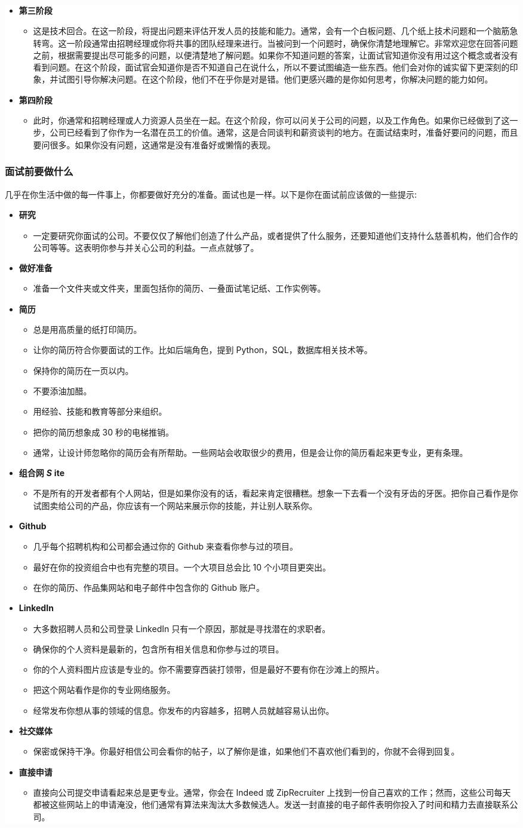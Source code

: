 *   **第三阶段**
    *   这是技术回合。在这一阶段，将提出问题来评估开发人员的技能和能力。通常，会有一个白板问题、几个纸上技术问题和一个脑筋急转弯。这一阶段通常由招聘经理或你将共事的团队经理来进行。当被问到一个问题时，确保你清楚地理解它。非常欢迎您在回答问题之前，根据需要提出尽可能多的问题，以便清楚地了解问题。如果你不知道问题的答案，让面试官知道你没有用过这个概念或者没有看到问题。在这个阶段，面试官会知道你是否不知道自己在说什么，所以不要试图编造一些东西。他们会对你的诚实留下更深刻的印象，并试图引导你解决问题。在这个阶段，他们不在乎你是对是错。他们更感兴趣的是你如何思考，你解决问题的能力如何。

*   **第四阶段**
    *   此时，你通常和招聘经理或人力资源人员坐在一起。在这个阶段，你可以问关于公司的问题，以及工作角色。如果你已经做到了这一步，公司已经看到了你作为一名潜在员工的价值。通常，这是合同谈判和薪资谈判的地方。在面试结束时，准备好要问的问题，而且要问很多。如果你没有问题，这通常是没有准备好或懒惰的表现。

### 面试前要做什么

几乎在你生活中做的每一件事上，你都要做好充分的准备。面试也是一样。以下是你在面试前应该做的一些提示:

*   **研究**
    *   一定要研究你面试的公司。不要仅仅了解他们创造了什么产品，或者提供了什么服务，还要知道他们支持什么慈善机构，他们合作的公司等等。这表明你参与并关心公司的利益。一点点就够了。

*   **做好准备**
    *   准备一个文件夹或文件夹，里面包括你的简历、一叠面试笔记纸、工作实例等。

*   **简历**
    *   总是用高质量的纸打印简历。

    *   让你的简历符合你要面试的工作。比如后端角色，提到 Python，SQL，数据库相关技术等。

    *   保持你的简历在一页以内。

    *   不要添油加醋。

    *   用经验、技能和教育等部分来组织。

    *   把你的简历想象成 30 秒的电梯推销。

    *   通常，让设计师忽略你的简历会有所帮助。一些网站会收取很少的费用，但是会让你的简历看起来更专业，更有条理。

*   **组合网** ***S*** **ite**
    *   不是所有的开发者都有个人网站，但是如果你没有的话，看起来肯定很糟糕。想象一下去看一个没有牙齿的牙医。把你自己看作是你试图卖给公司的产品，你应该有一个网站来展示你的技能，并让别人联系你。

*   **Github**
    *   几乎每个招聘机构和公司都会通过你的 Github 来查看你参与过的项目。

    *   最好在你的投资组合中也有完整的项目。一个大项目总会比 10 个小项目更突出。

    *   在你的简历、作品集网站和电子邮件中包含你的 Github 账户。

*   **LinkedIn**
    *   大多数招聘人员和公司登录 LinkedIn 只有一个原因，那就是寻找潜在的求职者。

    *   确保你的个人资料是最新的，包含所有相关信息和你参与过的项目。

    *   你的个人资料图片应该是专业的。你不需要穿西装打领带，但是最好不要有你在沙滩上的照片。

    *   把这个网站看作是你的专业网络服务。

    *   经常发布你想从事的领域的信息。你发布的内容越多，招聘人员就越容易认出你。

*   **社交媒体**
    *   保密或保持干净。你最好相信公司会看你的帖子，以了解你是谁，如果他们不喜欢他们看到的，你就不会得到回复。

*   **直接申请**
    *   直接向公司提交申请看起来总是更专业。通常，你会在 Indeed 或 ZipRecruiter 上找到一份自己喜欢的工作；然而，这些公司每天都被这些网站上的申请淹没，他们通常有算法来淘汰大多数候选人。发送一封直接的电子邮件表明你投入了时间和精力去直接联系公司。
